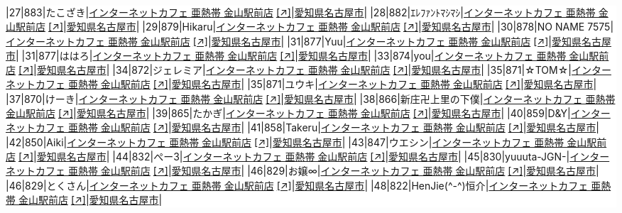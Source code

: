 |27|883|<span class="rank-name-dl">たこざき</span>|<a href="/darts/rank/shops/8db8d6c84f7d954ffec1ae84bb28bd87.html">インターネットカフェ 亜熱帯 金山駅前店</a> <a href="https://search.dartslive.com/jp/shop/8db8d6c84f7d954ffec1ae84bb28bd87">[↗]</a>|<a href="/darts/rank/愛知県/名古屋市">愛知県名古屋市</a>|
|28|882|<span class="rank-name-dl">ｴﾚﾌｧﾝﾄﾏｼﾏｼ</span>|<a href="/darts/rank/shops/8db8d6c84f7d954ffec1ae84bb28bd87.html">インターネットカフェ 亜熱帯 金山駅前店</a> <a href="https://search.dartslive.com/jp/shop/8db8d6c84f7d954ffec1ae84bb28bd87">[↗]</a>|<a href="/darts/rank/愛知県/名古屋市">愛知県名古屋市</a>|
|29|879|<span class="rank-name-dl">Hikaru</span>|<a href="/darts/rank/shops/8db8d6c84f7d954ffec1ae84bb28bd87.html">インターネットカフェ 亜熱帯 金山駅前店</a> <a href="https://search.dartslive.com/jp/shop/8db8d6c84f7d954ffec1ae84bb28bd87">[↗]</a>|<a href="/darts/rank/愛知県/名古屋市">愛知県名古屋市</a>|
|30|878|<span class="rank-name-dl">NO NAME 7575</span>|<a href="/darts/rank/shops/8db8d6c84f7d954ffec1ae84bb28bd87.html">インターネットカフェ 亜熱帯 金山駅前店</a> <a href="https://search.dartslive.com/jp/shop/8db8d6c84f7d954ffec1ae84bb28bd87">[↗]</a>|<a href="/darts/rank/愛知県/名古屋市">愛知県名古屋市</a>|
|31|877|<span class="rank-name-dl">Yuu</span>|<a href="/darts/rank/shops/8db8d6c84f7d954ffec1ae84bb28bd87.html">インターネットカフェ 亜熱帯 金山駅前店</a> <a href="https://search.dartslive.com/jp/shop/8db8d6c84f7d954ffec1ae84bb28bd87">[↗]</a>|<a href="/darts/rank/愛知県/名古屋市">愛知県名古屋市</a>|
|31|877|<span class="rank-name-dl">ははろ</span>|<a href="/darts/rank/shops/8db8d6c84f7d954ffec1ae84bb28bd87.html">インターネットカフェ 亜熱帯 金山駅前店</a> <a href="https://search.dartslive.com/jp/shop/8db8d6c84f7d954ffec1ae84bb28bd87">[↗]</a>|<a href="/darts/rank/愛知県/名古屋市">愛知県名古屋市</a>|
|33|874|<span class="rank-name-dl">you</span>|<a href="/darts/rank/shops/8db8d6c84f7d954ffec1ae84bb28bd87.html">インターネットカフェ 亜熱帯 金山駅前店</a> <a href="https://search.dartslive.com/jp/shop/8db8d6c84f7d954ffec1ae84bb28bd87">[↗]</a>|<a href="/darts/rank/愛知県/名古屋市">愛知県名古屋市</a>|
|34|872|<span class="rank-name-dl">ジェレミア</span>|<a href="/darts/rank/shops/8db8d6c84f7d954ffec1ae84bb28bd87.html">インターネットカフェ 亜熱帯 金山駅前店</a> <a href="https://search.dartslive.com/jp/shop/8db8d6c84f7d954ffec1ae84bb28bd87">[↗]</a>|<a href="/darts/rank/愛知県/名古屋市">愛知県名古屋市</a>|
|35|871|<span class="rank-name-dl">☆TOM☆</span>|<a href="/darts/rank/shops/8db8d6c84f7d954ffec1ae84bb28bd87.html">インターネットカフェ 亜熱帯 金山駅前店</a> <a href="https://search.dartslive.com/jp/shop/8db8d6c84f7d954ffec1ae84bb28bd87">[↗]</a>|<a href="/darts/rank/愛知県/名古屋市">愛知県名古屋市</a>|
|35|871|<span class="rank-name-dl">ユウキ</span>|<a href="/darts/rank/shops/8db8d6c84f7d954ffec1ae84bb28bd87.html">インターネットカフェ 亜熱帯 金山駅前店</a> <a href="https://search.dartslive.com/jp/shop/8db8d6c84f7d954ffec1ae84bb28bd87">[↗]</a>|<a href="/darts/rank/愛知県/名古屋市">愛知県名古屋市</a>|
|37|870|<span class="rank-name-dl">けーき</span>|<a href="/darts/rank/shops/8db8d6c84f7d954ffec1ae84bb28bd87.html">インターネットカフェ 亜熱帯 金山駅前店</a> <a href="https://search.dartslive.com/jp/shop/8db8d6c84f7d954ffec1ae84bb28bd87">[↗]</a>|<a href="/darts/rank/愛知県/名古屋市">愛知県名古屋市</a>|
|38|866|<span class="rank-name-dl">新庄卍上里の下僕</span>|<a href="/darts/rank/shops/8db8d6c84f7d954ffec1ae84bb28bd87.html">インターネットカフェ 亜熱帯 金山駅前店</a> <a href="https://search.dartslive.com/jp/shop/8db8d6c84f7d954ffec1ae84bb28bd87">[↗]</a>|<a href="/darts/rank/愛知県/名古屋市">愛知県名古屋市</a>|
|39|865|<span class="rank-name-dl">たかぎ</span>|<a href="/darts/rank/shops/8db8d6c84f7d954ffec1ae84bb28bd87.html">インターネットカフェ 亜熱帯 金山駅前店</a> <a href="https://search.dartslive.com/jp/shop/8db8d6c84f7d954ffec1ae84bb28bd87">[↗]</a>|<a href="/darts/rank/愛知県/名古屋市">愛知県名古屋市</a>|
|40|859|<span class="rank-name-dl">D&amp;Y</span>|<a href="/darts/rank/shops/8db8d6c84f7d954ffec1ae84bb28bd87.html">インターネットカフェ 亜熱帯 金山駅前店</a> <a href="https://search.dartslive.com/jp/shop/8db8d6c84f7d954ffec1ae84bb28bd87">[↗]</a>|<a href="/darts/rank/愛知県/名古屋市">愛知県名古屋市</a>|
|41|858|<span class="rank-name-dl">Takeru</span>|<a href="/darts/rank/shops/8db8d6c84f7d954ffec1ae84bb28bd87.html">インターネットカフェ 亜熱帯 金山駅前店</a> <a href="https://search.dartslive.com/jp/shop/8db8d6c84f7d954ffec1ae84bb28bd87">[↗]</a>|<a href="/darts/rank/愛知県/名古屋市">愛知県名古屋市</a>|
|42|850|<span class="rank-name-dl">Aiki</span>|<a href="/darts/rank/shops/8db8d6c84f7d954ffec1ae84bb28bd87.html">インターネットカフェ 亜熱帯 金山駅前店</a> <a href="https://search.dartslive.com/jp/shop/8db8d6c84f7d954ffec1ae84bb28bd87">[↗]</a>|<a href="/darts/rank/愛知県/名古屋市">愛知県名古屋市</a>|
|43|847|<span class="rank-name-dl">ウエシン</span>|<a href="/darts/rank/shops/8db8d6c84f7d954ffec1ae84bb28bd87.html">インターネットカフェ 亜熱帯 金山駅前店</a> <a href="https://search.dartslive.com/jp/shop/8db8d6c84f7d954ffec1ae84bb28bd87">[↗]</a>|<a href="/darts/rank/愛知県/名古屋市">愛知県名古屋市</a>|
|44|832|<span class="rank-name-dl">ぺー3</span>|<a href="/darts/rank/shops/8db8d6c84f7d954ffec1ae84bb28bd87.html">インターネットカフェ 亜熱帯 金山駅前店</a> <a href="https://search.dartslive.com/jp/shop/8db8d6c84f7d954ffec1ae84bb28bd87">[↗]</a>|<a href="/darts/rank/愛知県/名古屋市">愛知県名古屋市</a>|
|45|830|<span class="rank-name-dl">yuuuta-JGN-</span>|<a href="/darts/rank/shops/8db8d6c84f7d954ffec1ae84bb28bd87.html">インターネットカフェ 亜熱帯 金山駅前店</a> <a href="https://search.dartslive.com/jp/shop/8db8d6c84f7d954ffec1ae84bb28bd87">[↗]</a>|<a href="/darts/rank/愛知県/名古屋市">愛知県名古屋市</a>|
|46|829|<span class="rank-name-dl">お嬢∞</span>|<a href="/darts/rank/shops/8db8d6c84f7d954ffec1ae84bb28bd87.html">インターネットカフェ 亜熱帯 金山駅前店</a> <a href="https://search.dartslive.com/jp/shop/8db8d6c84f7d954ffec1ae84bb28bd87">[↗]</a>|<a href="/darts/rank/愛知県/名古屋市">愛知県名古屋市</a>|
|46|829|<span class="rank-name-dl">とくさん</span>|<a href="/darts/rank/shops/8db8d6c84f7d954ffec1ae84bb28bd87.html">インターネットカフェ 亜熱帯 金山駅前店</a> <a href="https://search.dartslive.com/jp/shop/8db8d6c84f7d954ffec1ae84bb28bd87">[↗]</a>|<a href="/darts/rank/愛知県/名古屋市">愛知県名古屋市</a>|
|48|822|<span class="rank-name-dl">HenJie(^-^)恒介</span>|<a href="/darts/rank/shops/8db8d6c84f7d954ffec1ae84bb28bd87.html">インターネットカフェ 亜熱帯 金山駅前店</a> <a href="https://search.dartslive.com/jp/shop/8db8d6c84f7d954ffec1ae84bb28bd87">[↗]</a>|<a href="/darts/rank/愛知県/名古屋市">愛知県名古屋市</a>|
